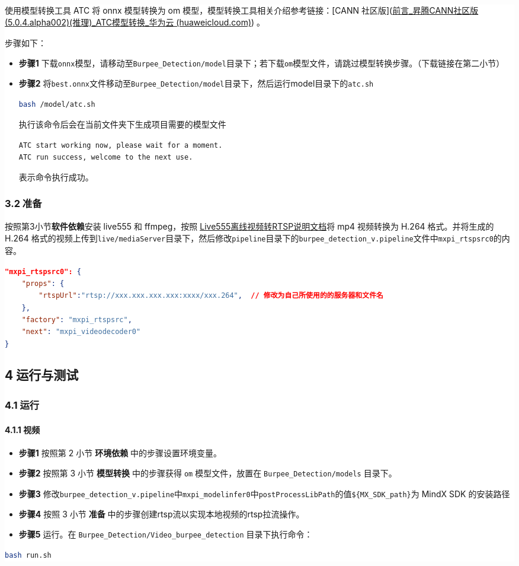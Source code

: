 使用模型转换工具 ATC 将 onnx 模型转换为 om 模型，模型转换工具相关介绍参考链接：[CANN 社区版]([前言_昇腾CANN社区版(5.0.4.alpha002)(推理)_ATC模型转换_华为云 (huaweicloud.com)](https://support.huaweicloud.com/atctool-cann504alpha2infer/atlasatc_16_0001.html)) 。

步骤如下：

- **步骤1** 下载`onnx`模型，请移动至`Burpee_Detection/model`目录下；若下载`om`模型文件，请跳过模型转换步骤。（下载链接在第二小节）

- **步骤2** 将`best.onnx`文件移动至`Burpee_Detection/model`目录下，然后运行model目录下的`atc.sh`

  ```bash
  bash /model/atc.sh
  ```

  执行该命令后会在当前文件夹下生成项目需要的模型文件

  ```
  ATC start working now, please wait for a moment.
  ATC run success, welcome to the next use.
  ```

  表示命令执行成功。

###  3.2 准备

按照第3小节**软件依赖**安装 live555 和 ffmpeg，按照 [Live555离线视频转RTSP说明文档](https://gitee.com/ascend/mindxsdk-referenceapps/blob/master/docs/参考资料/Live555离线视频转RTSP说明文档.md)将 mp4 视频转换为 H.264 格式。并将生成的 H.264 格式的视频上传到`live/mediaServer`目录下，然后修改`pipeline`目录下的`burpee_detection_v.pipeline`文件中`mxpi_rtspsrc0`的内容。

```json
"mxpi_rtspsrc0": {
	"props": {
		"rtspUrl":"rtsp://xxx.xxx.xxx.xxx:xxxx/xxx.264",  // 修改为自己所使用的的服务器和文件名
	},
    "factory": "mxpi_rtspsrc",
	"next": "mxpi_videodecoder0"
}
```

##  4 运行与测试

### 4.1 运行

#### 4.1.1 视频

- **步骤1** 按照第 2 小节 **环境依赖** 中的步骤设置环境变量。

- **步骤2** 按照第 3 小节 **模型转换** 中的步骤获得 `om` 模型文件，放置在 `Burpee_Detection/models` 目录下。

- **步骤3** 修改`burpee_detection_v.pipeline`中`mxpi_modelinfer0`中`postProcessLibPath`的值`${MX_SDK_path}`为 MindX SDK 的安装路径

- **步骤4** 按照 3 小节 **准备** 中的步骤创建rtsp流以实现本地视频的rtsp拉流操作。

- **步骤5** 运行。在 `Burpee_Detection/Video_burpee_detection` 目录下执行命令：

```bash
bash run.sh
```
